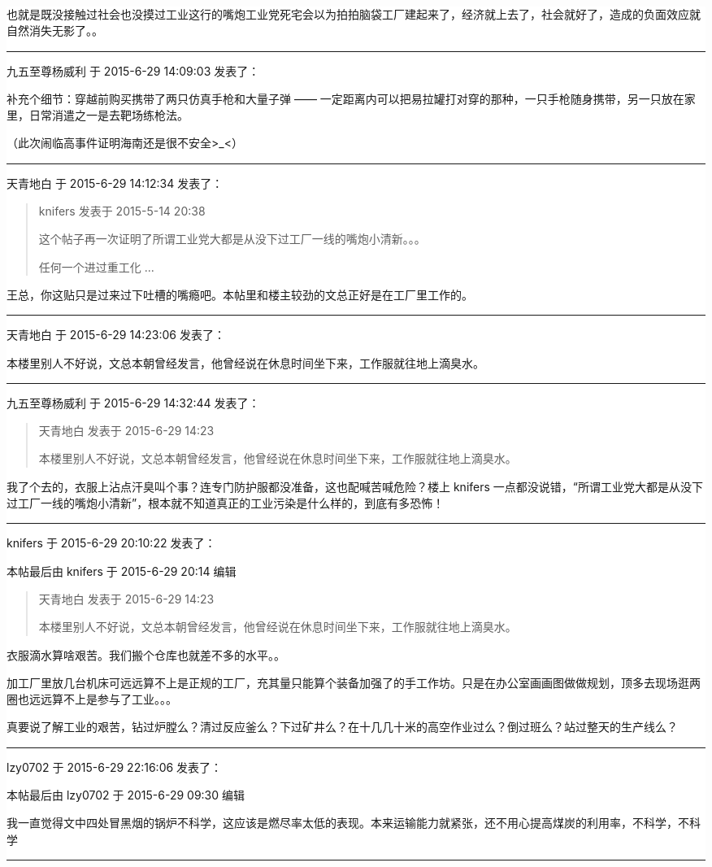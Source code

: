 也就是既没接触过社会也没摸过工业这行的嘴炮工业党死宅会以为拍拍脑袋工厂建起来了，经济就上去了，社会就好了，造成的负面效应就自然消失无影了。。

---

九五至尊杨威利 于 2015-6-29 14:09:03 发表了：

补充个细节：穿越前购买携带了两只仿真手枪和大量子弹 —— 一定距离内可以把易拉罐打对穿的那种，一只手枪随身携带，另一只放在家里，日常消遣之一是去靶场练枪法。

（此次闹临高事件证明海南还是很不安全>\_<）

---

天青地白 于 2015-6-29 14:12:34 发表了：

> knifers 发表于 2015-5-14 20:38
>
> 这个帖子再一次证明了所谓工业党大都是从没下过工厂一线的嘴炮小清新。。。
>
> 任何一个进过重工化 ...

王总，你这贴只是过来过下吐槽的嘴瘾吧。本帖里和楼主较劲的文总正好是在工厂里工作的。

---

天青地白 于 2015-6-29 14:23:06 发表了：

本楼里别人不好说，文总本朝曾经发言，他曾经说在休息时间坐下来，工作服就往地上滴臭水。

---

九五至尊杨威利 于 2015-6-29 14:32:44 发表了：

> 天青地白 发表于 2015-6-29 14:23
>
> 本楼里别人不好说，文总本朝曾经发言，他曾经说在休息时间坐下来，工作服就往地上滴臭水。

我了个去的，衣服上沾点汗臭叫个事？连专门防护服都没准备，这也配喊苦喊危险？楼上 knifers 一点都没说错，“所谓工业党大都是从没下过工厂一线的嘴炮小清新”，根本就不知道真正的工业污染是什么样的，到底有多恐怖！

---

knifers 于 2015-6-29 20:10:22 发表了：

本帖最后由 knifers 于 2015-6-29 20:14 编辑

> 天青地白 发表于 2015-6-29 14:23
>
> 本楼里别人不好说，文总本朝曾经发言，他曾经说在休息时间坐下来，工作服就往地上滴臭水。

衣服滴水算啥艰苦。我们搬个仓库也就差不多的水平。。

加工厂里放几台机床可远远算不上是正规的工厂，充其量只能算个装备加强了的手工作坊。只是在办公室画画图做做规划，顶多去现场逛两圈也远远算不上是参与了工业。。。

真要说了解工业的艰苦，钻过炉膛么？清过反应釜么？下过矿井么？在十几几十米的高空作业过么？倒过班么？站过整天的生产线么？

---

lzy0702 于 2015-6-29 22:16:06 发表了：

本帖最后由 lzy0702 于 2015-6-29 09:30 编辑

我一直觉得文中四处冒黑烟的锅炉不科学，这应该是燃尽率太低的表现。本来运输能力就紧张，还不用心提高煤炭的利用率，不科学，不科学

---